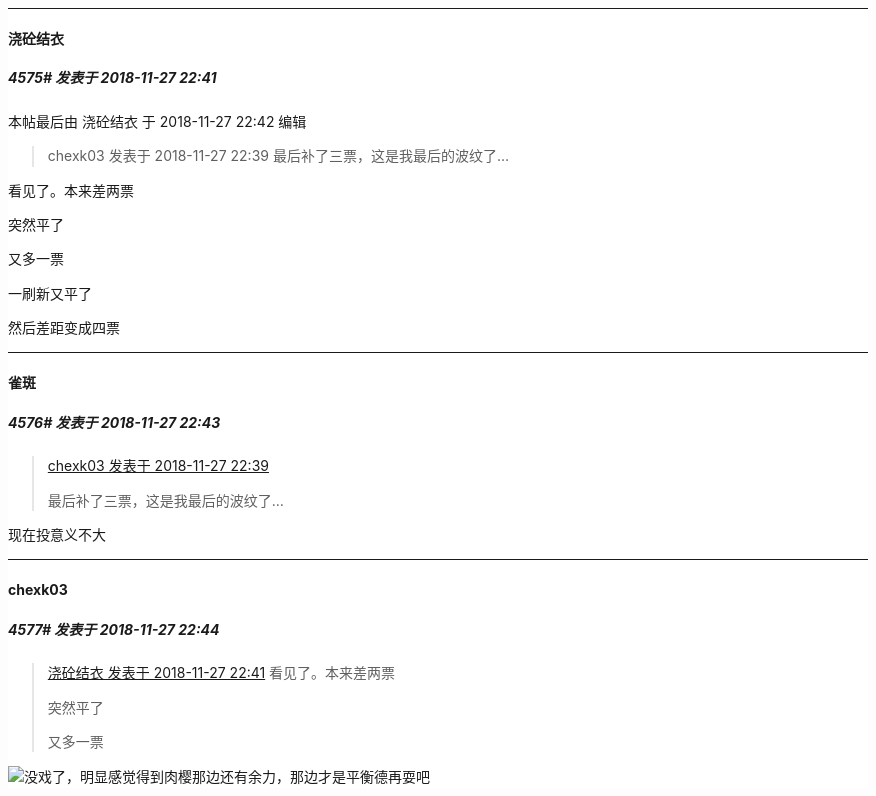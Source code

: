 


-----

####  浇砼结衣  
##### 4575#       发表于 2018-11-27 22:41



 本帖最后由 浇砼结衣 于 2018-11-27 22:42 编辑 
<blockquote>chexk03 发表于 2018-11-27 22:39
最后补了三票，这是我最后的波纹了…</blockquote>
看见了。本来差两票

突然平了

又多一票

一刷新又平了

然后差距变成四票







-----

####  雀斑  
##### 4576#       发表于 2018-11-27 22:43



<blockquote><a href="httphttps://bbs.saraba1st.com/2b/forum.php?mod=redirect&amp;goto=findpost&amp;pid=41748349&amp;ptid=1772503" target="_blank">chexk03 发表于 2018-11-27 22:39</a>

最后补了三票，这是我最后的波纹了…</blockquote>
现在投意义不大







-----

####  chexk03  
##### 4577#       发表于 2018-11-27 22:44



<blockquote><a href="httphttps://bbs.saraba1st.com/2b/forum.php?mod=redirect&amp;goto=findpost&amp;pid=41748374&amp;ptid=1772503" target="_blank">浇砼结衣 发表于 2018-11-27 22:41</a>
看见了。本来差两票

突然平了

又多一票</blockquote>
<img src="https://static.saraba1st.com/image/smiley/face2017/014.png" referrerpolicy="no-referrer">没戏了，明显感觉得到肉樱那边还有余力，那边才是平衡德再耍吧
